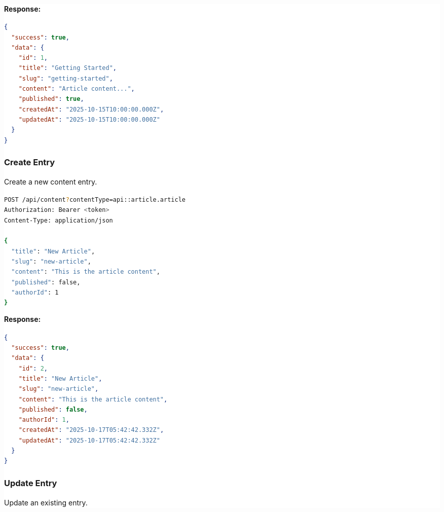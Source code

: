**Response:**
```json
{
  "success": true,
  "data": {
    "id": 1,
    "title": "Getting Started",
    "slug": "getting-started",
    "content": "Article content...",
    "published": true,
    "createdAt": "2025-10-15T10:00:00.000Z",
    "updatedAt": "2025-10-15T10:00:00.000Z"
  }
}
```

### Create Entry

Create a new content entry.

```bash
POST /api/content?contentType=api::article.article
Authorization: Bearer <token>
Content-Type: application/json

{
  "title": "New Article",
  "slug": "new-article",
  "content": "This is the article content",
  "published": false,
  "authorId": 1
}
```

**Response:**
```json
{
  "success": true,
  "data": {
    "id": 2,
    "title": "New Article",
    "slug": "new-article",
    "content": "This is the article content",
    "published": false,
    "authorId": 1,
    "createdAt": "2025-10-17T05:42:42.332Z",
    "updatedAt": "2025-10-17T05:42:42.332Z"
  }
}
```

### Update Entry

Update an existing entry.
